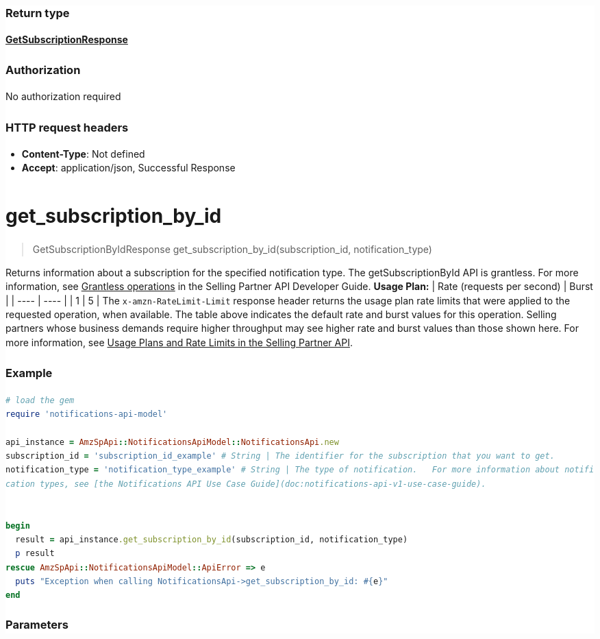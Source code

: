 ### Return type

[**GetSubscriptionResponse**](GetSubscriptionResponse.md)

### Authorization

No authorization required

### HTTP request headers

 - **Content-Type**: Not defined
 - **Accept**: application/json, Successful Response



# **get_subscription_by_id**
> GetSubscriptionByIdResponse get_subscription_by_id(subscription_id, notification_type)



Returns information about a subscription for the specified notification type. The getSubscriptionById API is grantless. For more information, see [Grantless operations](doc:grantless-operations) in the Selling Partner API Developer Guide.  **Usage Plan:**  | Rate (requests per second) | Burst | | ---- | ---- | | 1 | 5 |  The `x-amzn-RateLimit-Limit` response header returns the usage plan rate limits that were applied to the requested operation, when available. The table above indicates the default rate and burst values for this operation. Selling partners whose business demands require higher throughput may see higher rate and burst values than those shown here. For more information, see [Usage Plans and Rate Limits in the Selling Partner API](doc:usage-plans-and-rate-limits-in-the-sp-api).

### Example
```ruby
# load the gem
require 'notifications-api-model'

api_instance = AmzSpApi::NotificationsApiModel::NotificationsApi.new
subscription_id = 'subscription_id_example' # String | The identifier for the subscription that you want to get.
notification_type = 'notification_type_example' # String | The type of notification.   For more information about notification types, see [the Notifications API Use Case Guide](doc:notifications-api-v1-use-case-guide).


begin
  result = api_instance.get_subscription_by_id(subscription_id, notification_type)
  p result
rescue AmzSpApi::NotificationsApiModel::ApiError => e
  puts "Exception when calling NotificationsApi->get_subscription_by_id: #{e}"
end
```

### Parameters
